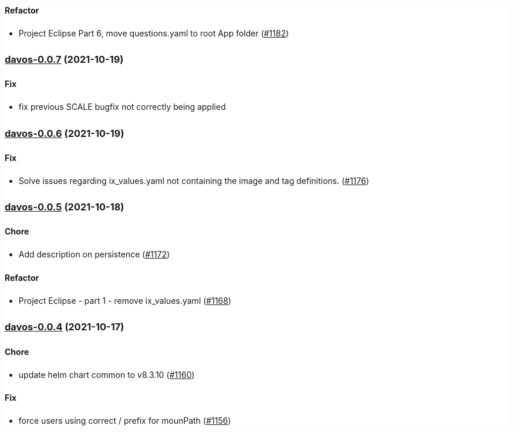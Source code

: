 #### Refactor

* Project Eclipse Part 6, move questions.yaml to root App folder ([#1182](https://github.com/truecharts/apps/issues/1182))



<a name="davos-0.0.7"></a>
### [davos-0.0.7](https://github.com/truecharts/apps/compare/davos-0.0.6...davos-0.0.7) (2021-10-19)

#### Fix

* fix previous SCALE bugfix not correctly being applied



<a name="davos-0.0.6"></a>
### [davos-0.0.6](https://github.com/truecharts/apps/compare/davos-0.0.5...davos-0.0.6) (2021-10-19)

#### Fix

* Solve issues regarding ix_values.yaml not containing the image and tag definitions. ([#1176](https://github.com/truecharts/apps/issues/1176))



<a name="davos-0.0.5"></a>
### [davos-0.0.5](https://github.com/truecharts/apps/compare/davos-0.0.4...davos-0.0.5) (2021-10-18)

#### Chore

* Add description on persistence ([#1172](https://github.com/truecharts/apps/issues/1172))

#### Refactor

* Project Eclipse - part 1 - remove ix_values.yaml ([#1168](https://github.com/truecharts/apps/issues/1168))



<a name="davos-0.0.4"></a>
### [davos-0.0.4](https://github.com/truecharts/apps/compare/davos-0.0.3...davos-0.0.4) (2021-10-17)

#### Chore

* update helm chart common to v8.3.10 ([#1160](https://github.com/truecharts/apps/issues/1160))

#### Fix

* force users using correct / prefix for mounPath ([#1156](https://github.com/truecharts/apps/issues/1156))


